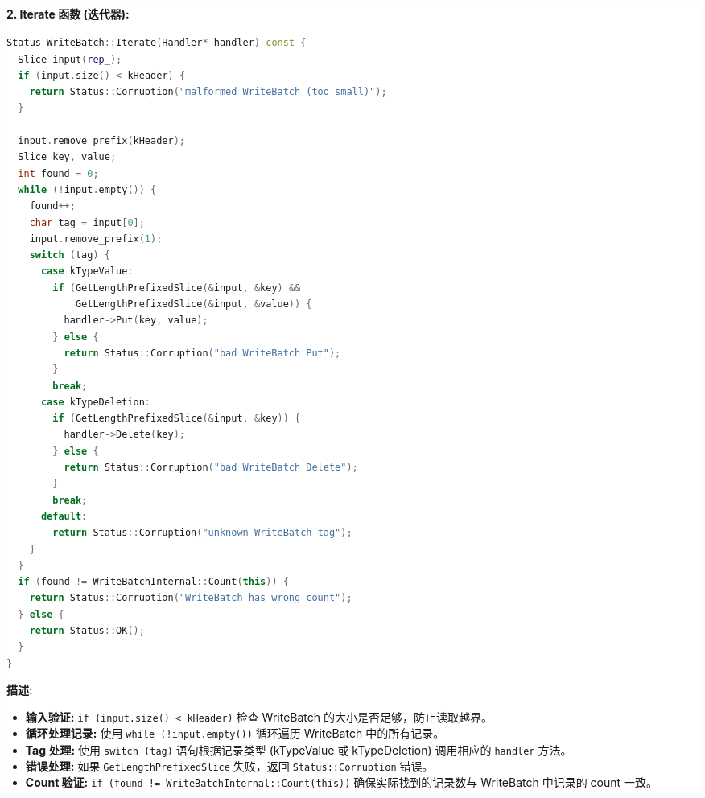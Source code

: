 **2. Iterate 函数 (迭代器):**

```c++
Status WriteBatch::Iterate(Handler* handler) const {
  Slice input(rep_);
  if (input.size() < kHeader) {
    return Status::Corruption("malformed WriteBatch (too small)");
  }

  input.remove_prefix(kHeader);
  Slice key, value;
  int found = 0;
  while (!input.empty()) {
    found++;
    char tag = input[0];
    input.remove_prefix(1);
    switch (tag) {
      case kTypeValue:
        if (GetLengthPrefixedSlice(&input, &key) &&
            GetLengthPrefixedSlice(&input, &value)) {
          handler->Put(key, value);
        } else {
          return Status::Corruption("bad WriteBatch Put");
        }
        break;
      case kTypeDeletion:
        if (GetLengthPrefixedSlice(&input, &key)) {
          handler->Delete(key);
        } else {
          return Status::Corruption("bad WriteBatch Delete");
        }
        break;
      default:
        return Status::Corruption("unknown WriteBatch tag");
    }
  }
  if (found != WriteBatchInternal::Count(this)) {
    return Status::Corruption("WriteBatch has wrong count");
  } else {
    return Status::OK();
  }
}
```

**描述:**

*   **输入验证:**  `if (input.size() < kHeader)` 检查 WriteBatch 的大小是否足够，防止读取越界。
*   **循环处理记录:**  使用 `while (!input.empty())` 循环遍历 WriteBatch 中的所有记录。
*   **Tag 处理:**  使用 `switch (tag)` 语句根据记录类型 (kTypeValue 或 kTypeDeletion) 调用相应的 `handler` 方法。
*   **错误处理:**  如果 `GetLengthPrefixedSlice` 失败，返回 `Status::Corruption` 错误。
*   **Count 验证:**  `if (found != WriteBatchInternal::Count(this))` 确保实际找到的记录数与 WriteBatch 中记录的 count 一致。
